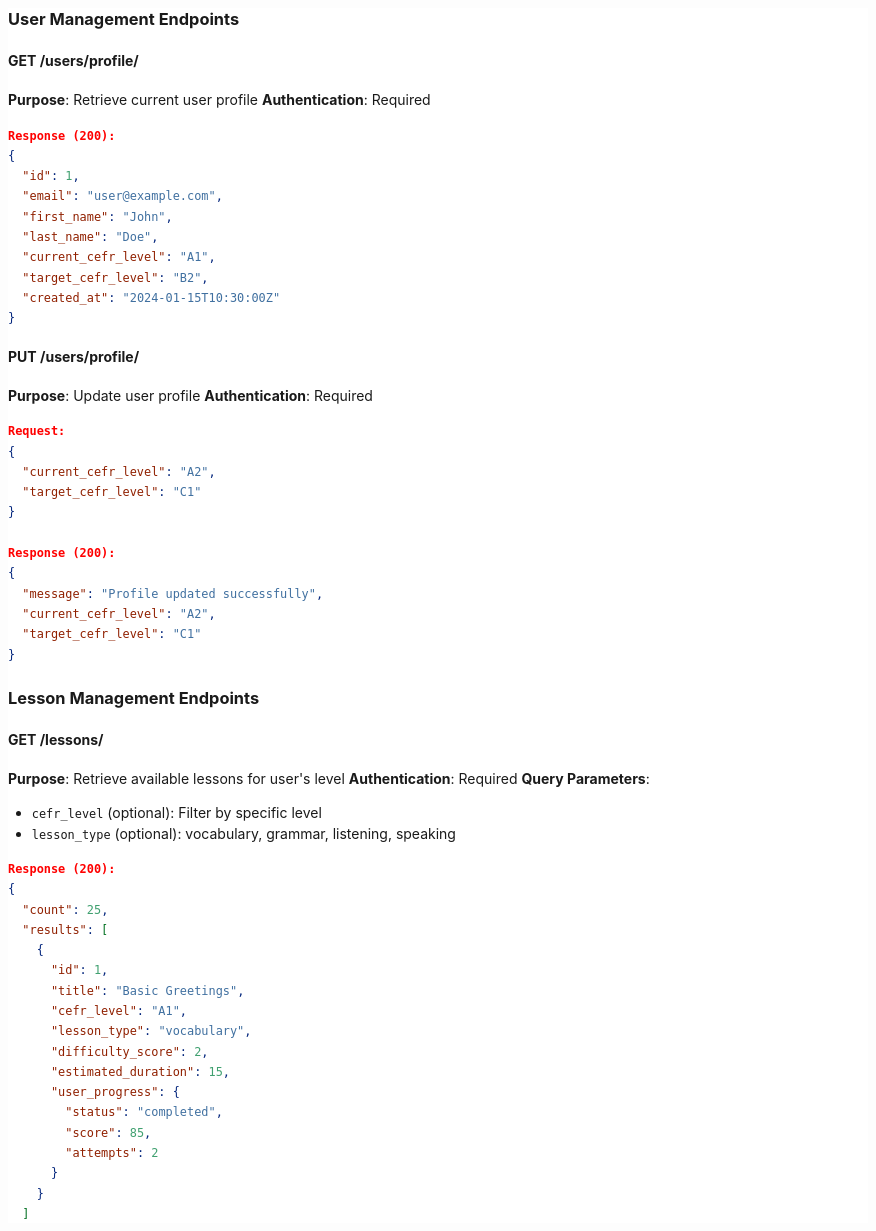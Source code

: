 
### User Management Endpoints

#### GET /users/profile/
**Purpose**: Retrieve current user profile
**Authentication**: Required
```json
Response (200):
{
  "id": 1,
  "email": "user@example.com",
  "first_name": "John",
  "last_name": "Doe",
  "current_cefr_level": "A1",
  "target_cefr_level": "B2",
  "created_at": "2024-01-15T10:30:00Z"
}
```

#### PUT /users/profile/
**Purpose**: Update user profile
**Authentication**: Required
```json
Request:
{
  "current_cefr_level": "A2",
  "target_cefr_level": "C1"
}

Response (200):
{
  "message": "Profile updated successfully",
  "current_cefr_level": "A2",
  "target_cefr_level": "C1"
}
```

### Lesson Management Endpoints

#### GET /lessons/
**Purpose**: Retrieve available lessons for user's level
**Authentication**: Required
**Query Parameters**: 
- `cefr_level` (optional): Filter by specific level
- `lesson_type` (optional): vocabulary, grammar, listening, speaking
```json
Response (200):
{
  "count": 25,
  "results": [
    {
      "id": 1,
      "title": "Basic Greetings",
      "cefr_level": "A1",
      "lesson_type": "vocabulary",
      "difficulty_score": 2,
      "estimated_duration": 15,
      "user_progress": {
        "status": "completed",
        "score": 85,
        "attempts": 2
      }
    }
  ]
```